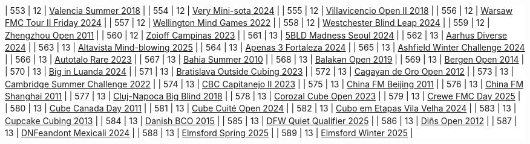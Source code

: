 | 553 | 12 | [Valencia Summer 2018](https://www.worldcubeassociation.org/competitions/ValenciaSummer2018) |
| 554 | 12 | [Very Mini-sota 2024](https://www.worldcubeassociation.org/competitions/VeryMinisota2024) |
| 555 | 12 | [Villavicencio Open II 2018](https://www.worldcubeassociation.org/competitions/VillavicencioOpenII2018) |
| 556 | 12 | [Warsaw FMC Tour II Friday 2024](https://www.worldcubeassociation.org/competitions/WarsawFMCTourIIFriday2024) |
| 557 | 12 | [Wellington Mind Games 2022](https://www.worldcubeassociation.org/competitions/WellingtonMindGames2022) |
| 558 | 12 | [Westchester Blind Leap 2024](https://www.worldcubeassociation.org/competitions/WestchesterBlindLeap2024) |
| 559 | 12 | [Zhengzhou Open 2011](https://www.worldcubeassociation.org/competitions/ZhengzhouOpen2011) |
| 560 | 12 | [Zoioff Campinas 2023](https://www.worldcubeassociation.org/competitions/ZoioffCampinas2023) |
| 561 | 13 | [5BLD Madness Seoul 2024](https://www.worldcubeassociation.org/competitions/5BLDMadnessSeoul2024) |
| 562 | 13 | [Aarhus Diverse 2024](https://www.worldcubeassociation.org/competitions/AarhusDiverse2024) |
| 563 | 13 | [Altavista Mind-blowing 2025](https://www.worldcubeassociation.org/competitions/AltavistaMindblowing2025) |
| 564 | 13 | [Apenas 3 Fortaleza 2024](https://www.worldcubeassociation.org/competitions/Apenas3Fortaleza2024) |
| 565 | 13 | [Ashfield Winter Challenge 2024](https://www.worldcubeassociation.org/competitions/AshfieldWinterChallenge2024) |
| 566 | 13 | [Autotalo Rare 2023](https://www.worldcubeassociation.org/competitions/AutotaloRare2023) |
| 567 | 13 | [Bahia Summer 2010](https://www.worldcubeassociation.org/competitions/BahiaInglesaSummer2010) |
| 568 | 13 | [Balakən Open 2019](https://www.worldcubeassociation.org/competitions/BalakanOpen2019) |
| 569 | 13 | [Bergen Open 2014](https://www.worldcubeassociation.org/competitions/BergenOpen2014) |
| 570 | 13 | [Big in Luanda 2024](https://www.worldcubeassociation.org/competitions/BiginLuanda2024) |
| 571 | 13 | [Bratislava Outside Cubing 2023](https://www.worldcubeassociation.org/competitions/BratislavaOutsideCubing2023) |
| 572 | 13 | [Cagayan de Oro Open 2012](https://www.worldcubeassociation.org/competitions/Cagayan2012) |
| 573 | 13 | [Cambridge Summer Challenge 2022](https://www.worldcubeassociation.org/competitions/CambridgeSummerChallenge2022) |
| 574 | 13 | [CBC Capitanejo II 2023](https://www.worldcubeassociation.org/competitions/CBCCapitanejoII2023) |
| 575 | 13 | [China FM Beijing 2011](https://www.worldcubeassociation.org/competitions/ChinaFMBeijing2011) |
| 576 | 13 | [China FM Shanghai 2011](https://www.worldcubeassociation.org/competitions/ChinaFMShanghai2011) |
| 577 | 13 | [Cluj-Napoca Big Blind 2018](https://www.worldcubeassociation.org/competitions/ClujNapocaBigBlind2018) |
| 578 | 13 | [Corozal Cube Open 2023](https://www.worldcubeassociation.org/competitions/CorozalCubeOpen2023) |
| 579 | 13 | [Crewe FMC Day 2025](https://www.worldcubeassociation.org/competitions/CreweFMCDay2025) |
| 580 | 13 | [Cube Canada Day 2011](https://www.worldcubeassociation.org/competitions/CubeCanadaDay2011) |
| 581 | 13 | [Cube Cuité Open 2024](https://www.worldcubeassociation.org/competitions/CubeCuiteOpen2024) |
| 582 | 13 | [Cubo em Etapas Vila Velha 2024](https://www.worldcubeassociation.org/competitions/CuboemEtapasVilaVelha2024) |
| 583 | 13 | [Cupcake Cubing 2013](https://www.worldcubeassociation.org/competitions/CupcakeCubing2013) |
| 584 | 13 | [Danish BCO 2015](https://www.worldcubeassociation.org/competitions/DanishBigCubeOpen2015) |
| 585 | 13 | [DFW Quiet Qualifier 2025](https://www.worldcubeassociation.org/competitions/DFWQuietQualifier2025) |
| 586 | 13 | [Diñs Open 2012](https://www.worldcubeassociation.org/competitions/DinsOpen2012) |
| 587 | 13 | [DNFeandont Mexicali 2024](https://www.worldcubeassociation.org/competitions/DNFeandontMexicali2024) |
| 588 | 13 | [Elmsford Spring 2025](https://www.worldcubeassociation.org/competitions/EfficientInElmsfordSpring2025) |
| 589 | 13 | [Elmsford Winter 2025](https://www.worldcubeassociation.org/competitions/EfficientinElmsfordWinter2025) |